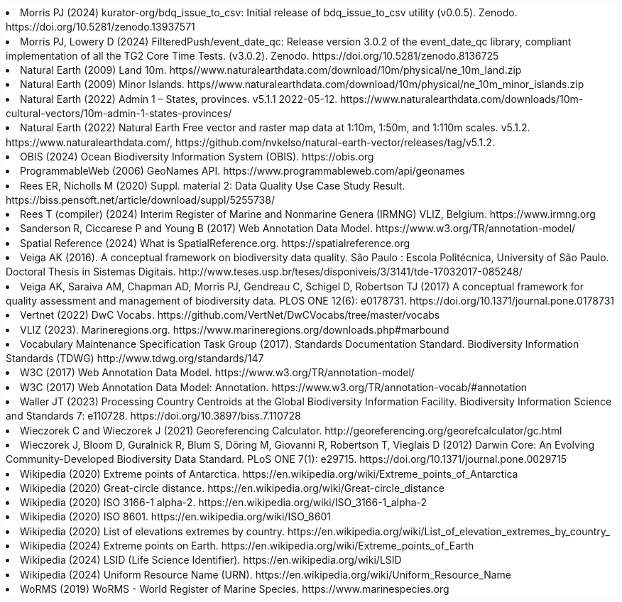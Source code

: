 <li>Morris PJ (2024) kurator-org/bdq_issue_to_csv: Initial release of bdq_issue_to_csv utility (v0.0.5). Zenodo. https://doi.org/10.5281/zenodo.13937571</li>
<li>Morris PJ, Lowery D (2024) FilteredPush/event_date_qc: Release version 3.0.2 of the event_date_qc library, compliant implementation of all the TG2 Core Time Tests. (v3.0.2). Zenodo. https://doi.org/10.5281/zenodo.8136725</li>
<li>Natural Earth (2009)  Land 10m. https//www.naturalearthdata.com/download/10m/physical/ne_10m_land.zip</li>
<li>Natural Earth (2009)  Minor Islands. https//www.naturalearthdata.com/download/10m/physical/ne_10m_minor_islands.zip</li>
<li>Natural Earth (2022) Admin 1 – States, provinces. v5.1.1 2022-05-12. https://www.naturalearthdata.com/downloads/10m-cultural-vectors/10m-admin-1-states-provinces/</li>
<li>Natural Earth (2022) Natural Earth Free vector and raster map data at 1:10m, 1:50m, and 1:110m scales. v5.1.2. https://www.naturalearthdata.com/,  https://github.com/nvkelso/natural-earth-vector/releases/tag/v5.1.2.</li>
<li>OBIS (2024) Ocean Biodiversity Information System (OBIS). https://obis.org</li>
<li>ProgrammableWeb (2006) GeoNames API. https://www.programmableweb.com/api/geonames</li>
<li>Rees ER, Nicholls M (2020) Suppl. material 2: Data Quality Use Case Study Result. https://biss.pensoft.net/article/download/suppl/5255738/</li>
<li>Rees T (compiler) (2024) Interim Register of Marine and Nonmarine Genera (IRMNG) VLIZ, Belgium. https://www.irmng.org</li>
<li>Sanderson R, Ciccarese P and Young B (2017) Web Annotation Data Model. https://www.w3.org/TR/annotation-model/</li>
<li>Spatial Reference (2024) What is SpatialReference.org. https://spatialreference.org</li>
<li>Veiga AK (2016). A conceptual framework on biodiversity data quality. São Paulo : Escola Politécnica, University of São Paulo. Doctoral Thesis in Sistemas Digitais. http://www.teses.usp.br/teses/disponiveis/3/3141/tde-17032017-085248/</li>
<li>Veiga AK, Saraiva AM, Chapman AD, Morris PJ, Gendreau C, Schigel D, Robertson TJ (2017) A conceptual framework for quality assessment and management of biodiversity data. PLOS ONE 12(6): e0178731. https://doi.org/10.1371/journal.pone.0178731</li>
<li>Vertnet (2022) DwC Vocabs. https://github.com/VertNet/DwCVocabs/tree/master/vocabs</li>
<li>VLIZ (2023). Marineregions.org. https://www.marineregions.org/downloads.php#marbound</li>
<li> Vocabulary Maintenance Specification Task Group (2017). Standards Documentation Standard. Biodiversity Information Standards (TDWG) http://www.tdwg.org/standards/147</li>
<li>W3C (2017) Web Annotation Data Model. https://www.w3.org/TR/annotation-model/</li>
<li>W3C (2017) Web Annotation Data Model: Annotation. https://www.w3.org/TR/annotation-vocab/#annotation</li>
<li>Waller JT (2023) Processing Country Centroids at the Global Biodiversity Information Facility. Biodiversity Information Science and Standards 7: e110728. https://doi.org/10.3897/biss.7.110728</li> 
<li>Wieczorek C and Wieczorek J (2021) Georeferencing Calculator. http://georeferencing.org/georefcalculator/gc.html</li>
<li>Wieczorek J, Bloom D, Guralnick R, Blum S, Döring M, Giovanni R, Robertson T, Vieglais D (2012) Darwin Core: An Evolving Community-Developed Biodiversity Data Standard. PLoS ONE 7(1): e29715. https://doi.org/10.1371/journal.pone.0029715</li>
<li>Wikipedia (2020) Extreme points of Antarctica. https://en.wikipedia.org/wiki/Extreme_points_of_Antarctica</li>
<li>Wikipedia (2020) Great-circle distance. https://en.wikipedia.org/wiki/Great-circle_distance</li>
<li>Wikipedia (2020) ISO 3166-1 alpha-2. https://en.wikipedia.org/wiki/ISO_3166-1_alpha-2</li>
<li>Wikipedia (2020) ISO 8601. https://en.wikipedia.org/wiki/ISO_8601</li>
<li>Wikipedia (2020) List of elevations extremes by country. https://en.wikipedia.org/wiki/List_of_elevation_extremes_by_country_</li>
<li>Wikipedia (2024) Extreme points on Earth. https://en.wikipedia.org/wiki/Extreme_points_of_Earth</li> 
<li>Wikipedia (2024) LSID (Life Science Identifier). https://en.wikipedia.org/wiki/LSID</li>
<li>Wikipedia (2024) Uniform Resource Name (URN). https://en.wikipedia.org/wiki/Uniform_Resource_Name</li>
<li>WoRMS (2019) WoRMS - World Register of Marine Species. https://www.marinespecies.org</li> 
</ul>

